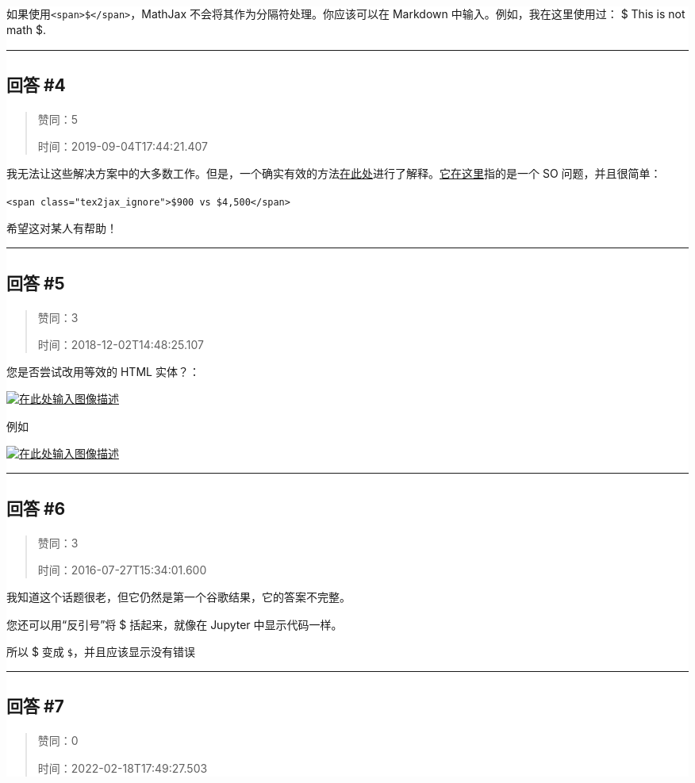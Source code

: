 如果使用`<span>$</span>`，MathJax 不会将其作为分隔符处理。你应该可以在 Markdown 中输入。例如，我在这里使用过： $ This is not math $.

* * *

## 回答 #4

> 赞同：5
> 
> 时间：2019-09-04T17:44:21.407

我无法让这些解决方案中的大多数工作。但是，一个确实有效的方法[在此处](https://blogueun.wordpress.com/2014/01/04/escaping-in-mathjax/)进行了解释。[它在这里](https://stackoverflow.com/questions/8773586/mediawiki-mathjax-need-to-use-escape-x)指的是一个 SO 问题，并且很简单：

```
<span class="tex2jax_ignore">$900 vs $4,500</span> 
```

希望这对某人有帮助！

* * *

## 回答 #5

> 赞同：3
> 
> 时间：2018-12-02T14:48:25.107

您是否尝试改用等效的 HTML 实体？：

[![在此处输入图像描述](https://i.stack.imgur.com/2DANi.png)](https://i.stack.imgur.com/2DANi.png)

例如

[![在此处输入图像描述](https://i.stack.imgur.com/G7yVk.png)](https://i.stack.imgur.com/G7yVk.png)

* * *

## 回答 #6

> 赞同：3
> 
> 时间：2016-07-27T15:34:01.600

我知道这个话题很老，但它仍然是第一个谷歌结果，它的答案不完整。

您还可以用“反引号”将 $ 括起来，就像在 Jupyter 中显示代码一样。

所以 $ 变成 `$`，并且应该显示没有错误

* * *

## 回答 #7

> 赞同：0
> 
> 时间：2022-02-18T17:49:27.503
